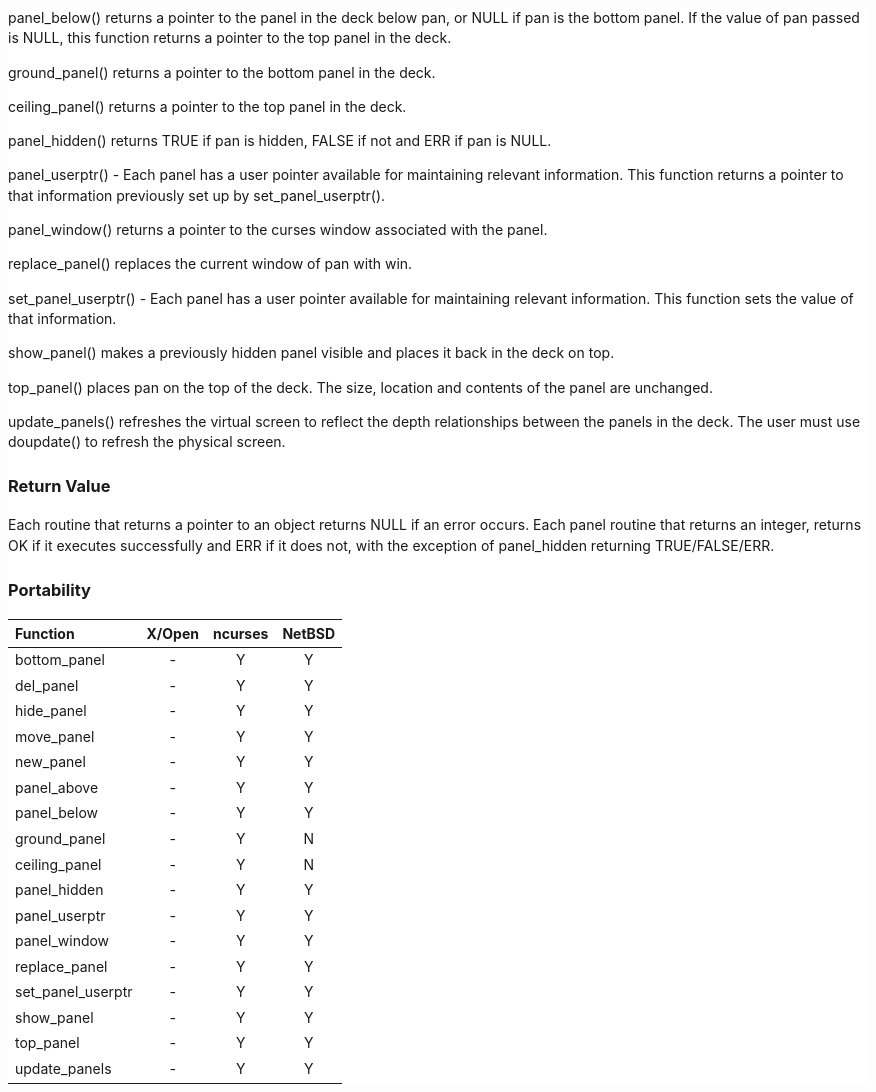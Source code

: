    panel_below() returns a pointer to the panel in the deck below pan,
   or NULL if pan is the bottom panel. If the value of pan passed is
   NULL, this function returns a pointer to the top panel in the deck.

   ground_panel() returns a pointer to the bottom panel in the deck.

   ceiling_panel() returns a pointer to the top panel in the deck.

   panel_hidden() returns TRUE if pan is hidden, FALSE if not and
   ERR if pan is NULL.

   panel_userptr() - Each panel has a user pointer available for
   maintaining relevant information. This function returns a pointer to
   that information previously set up by set_panel_userptr().

   panel_window() returns a pointer to the curses window associated with
   the panel.

   replace_panel() replaces the current window of pan with win.

   set_panel_userptr() - Each panel has a user pointer available for
   maintaining relevant information. This function sets the value of
   that information.

   show_panel() makes a previously hidden panel visible and places it
   back in the deck on top.

   top_panel() places pan on the top of the deck. The size, location and
   contents of the panel are unchanged.

   update_panels() refreshes the virtual screen to reflect the depth
   relationships between the panels in the deck. The user must use
   doupdate() to refresh the physical screen.

### Return Value

   Each routine that returns a pointer to an object returns NULL if an
   error occurs. Each panel routine that returns an integer, returns OK
   if it executes successfully and ERR if it does not, with the exception
   of panel_hidden returning TRUE/FALSE/ERR.

### Portability
   Function              | X/Open | ncurses | NetBSD
   :---------------------|:------:|:-------:|:------:
   bottom_panel          |    -   |    Y    |   Y
   del_panel             |    -   |    Y    |   Y
   hide_panel            |    -   |    Y    |   Y
   move_panel            |    -   |    Y    |   Y
   new_panel             |    -   |    Y    |   Y
   panel_above           |    -   |    Y    |   Y
   panel_below           |    -   |    Y    |   Y
   ground_panel          |    -   |    Y    |   N
   ceiling_panel         |    -   |    Y    |   N
   panel_hidden          |    -   |    Y    |   Y
   panel_userptr         |    -   |    Y    |   Y
   panel_window          |    -   |    Y    |   Y
   replace_panel         |    -   |    Y    |   Y
   set_panel_userptr     |    -   |    Y    |   Y
   show_panel            |    -   |    Y    |   Y
   top_panel             |    -   |    Y    |   Y
   update_panels         |    -   |    Y    |   Y
